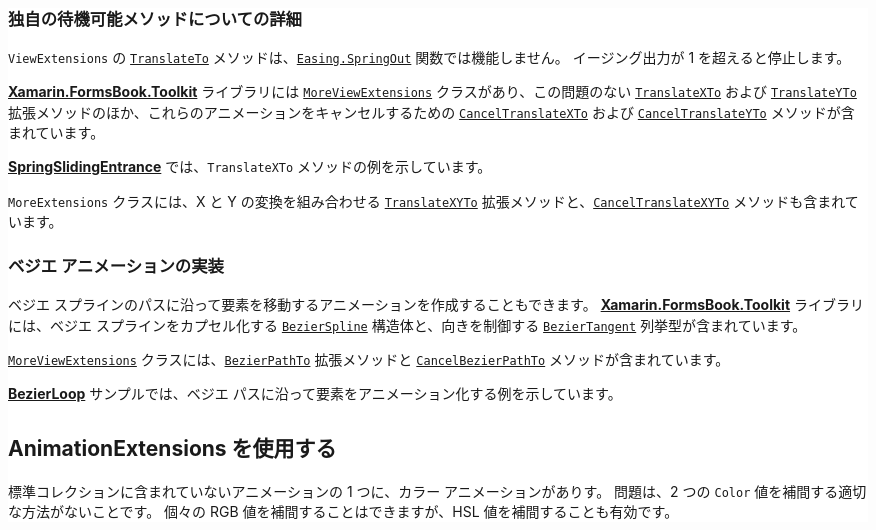 ### <a name="more-of-your-own-awaitable-methods"></a>独自の待機可能メソッドについての詳細

`ViewExtensions` の [`TranslateTo`](xref:Xamarin.Forms.ViewExtensions.TranslateTo(Xamarin.Forms.VisualElement,System.Double,System.Double,System.UInt32,Xamarin.Forms.Easing)) メソッドは、[`Easing.SpringOut`](xref:Xamarin.Forms.Easing.SpringOut) 関数では機能しません。 イージング出力が 1 を超えると停止します。

[**Xamarin.FormsBook.Toolkit**](https://github.com/xamarin/xamarin-forms-book-samples/tree/master/Libraries/Xamarin.FormsBook.Toolkit) ライブラリには [`MoreViewExtensions`](https://github.com/xamarin/xamarin-forms-book-samples/blob/master/Libraries/Xamarin.FormsBook.Toolkit/Xamarin.FormsBook.Toolkit/MoreViewExtensions.cs) クラスがあり、この問題のない [`TranslateXTo`](https://github.com/xamarin/xamarin-forms-book-samples/blob/master/Libraries/Xamarin.FormsBook.Toolkit/Xamarin.FormsBook.Toolkit/MoreViewExtensions.cs#L12) および [`TranslateYTo`](https://github.com/xamarin/xamarin-forms-book-samples/blob/master/Libraries/Xamarin.FormsBook.Toolkit/Xamarin.FormsBook.Toolkit/MoreViewExtensions.cs#L49) 拡張メソッドのほか、これらのアニメーションをキャンセルするための [`CancelTranslateXTo`](https://github.com/xamarin/xamarin-forms-book-samples/blob/master/Libraries/Xamarin.FormsBook.Toolkit/Xamarin.FormsBook.Toolkit/MoreViewExtensions.cs#L44) および [`CancelTranslateYTo`](https://github.com/xamarin/xamarin-forms-book-samples/blob/master/Libraries/Xamarin.FormsBook.Toolkit/Xamarin.FormsBook.Toolkit/MoreViewExtensions.cs#L71) メソッドが含まれています。

[**SpringSlidingEntrance**](https://github.com/xamarin/xamarin-forms-book-samples/tree/master/Chapter22/SpringSlidingEntrance) では、`TranslateXTo` メソッドの例を示しています。

`MoreExtensions` クラスには、X と Y の変換を組み合わせる [`TranslateXYTo`](https://github.com/xamarin/xamarin-forms-book-samples/blob/master/Libraries/Xamarin.FormsBook.Toolkit/Xamarin.FormsBook.Toolkit/MoreViewExtensions.cs#L76) 拡張メソッドと、[`CancelTranslateXYTo`](https://github.com/xamarin/xamarin-forms-book-samples/blob/master/Libraries/Xamarin.FormsBook.Toolkit/Xamarin.FormsBook.Toolkit/MoreViewExtensions.cs#L113) メソッドも含まれています。

### <a name="implementing-a-bezier-animation"></a>ベジエ アニメーションの実装

ベジエ スプラインのパスに沿って要素を移動するアニメーションを作成することもできます。 [**Xamarin.FormsBook.Toolkit**](https://github.com/xamarin/xamarin-forms-book-samples/tree/master/Libraries/Xamarin.FormsBook.Toolkit) ライブラリには、ベジエ スプラインをカプセル化する [`BezierSpline`](https://github.com/xamarin/xamarin-forms-book-samples/blob/master/Libraries/Xamarin.FormsBook.Toolkit/Xamarin.FormsBook.Toolkit/BezierSpline.cs) 構造体と、向きを制御する [`BezierTangent`](https://github.com/xamarin/xamarin-forms-book-samples/blob/master/Libraries/Xamarin.FormsBook.Toolkit/Xamarin.FormsBook.Toolkit/BezierTangent.cs) 列挙型が含まれています。

[`MoreViewExtensions`](https://github.com/xamarin/xamarin-forms-book-samples/blob/master/Libraries/Xamarin.FormsBook.Toolkit/Xamarin.FormsBook.Toolkit/MoreViewExtensions.cs) クラスには、[`BezierPathTo`](https://github.com/xamarin/xamarin-forms-book-samples/blob/master/Libraries/Xamarin.FormsBook.Toolkit/Xamarin.FormsBook.Toolkit/MoreViewExtensions.cs#L118) 拡張メソッドと [`CancelBezierPathTo`](https://github.com/xamarin/xamarin-forms-book-samples/blob/master/Libraries/Xamarin.FormsBook.Toolkit/Xamarin.FormsBook.Toolkit/MoreViewExtensions.cs#L161) メソッドが含まれています。

[**BezierLoop**](https://github.com/xamarin/xamarin-forms-book-samples/tree/master/Chapter22/BezierLoop) サンプルでは、ベジエ パスに沿って要素をアニメーション化する例を示しています。

## <a name="working-with-animationextensions"></a>AnimationExtensions を使用する

標準コレクションに含まれていないアニメーションの 1 つに、カラー アニメーションがありす。 問題は、2 つの `Color` 値を補間する適切な方法がないことです。 個々の RGB 値を補間することはできますが、HSL 値を補間することも有効です。
